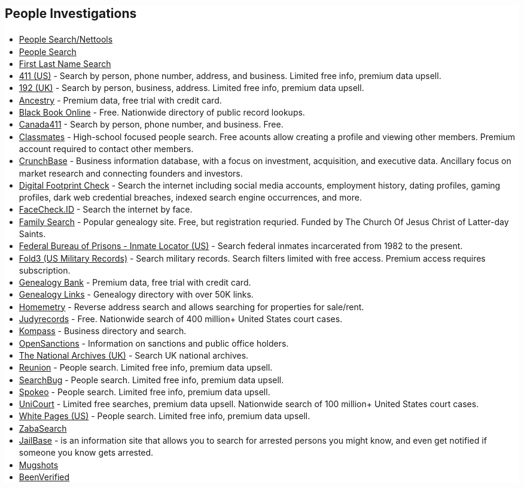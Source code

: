 
## People Investigations


* [People Search/Nettools](https://nettools.live)
* [People Search](https://foller.me/people-search/h)
* [First Last Name Search](http://snitch.name/)
* [411 (US)](http://www.411.com) - Search by person, phone number, address, and business. Limited free info, premium data upsell.
* [192 (UK)](http://www.192.com) - Search by person, business, address. Limited free info, premium data upsell.
* [Ancestry](http://www.ancestry.com) - Premium data, free trial with credit card.
* [Black Book Online](https://www.blackbookonline.info) - Free. Nationwide directory of public record lookups.
* [Canada411](http://www.canada411.ca) - Search by person, phone number, and business. Free.
* [Classmates](http://www.classmates.com) - High-school focused people search. Free acounts allow creating a profile and viewing other members. Premium account required to contact other members.
* [CrunchBase](http://www.crunchbase.com) - Business information database, with a focus on investment, acquisition, and executive data. Ancillary focus on market research and connecting founders and investors.
* [Digital Footprint Check](https://www.cyberoneintel.com/digitalfootprint) - Search the internet including social media accounts, employment history, dating profiles, gaming profiles, dark web credential breaches, indexed search engine occurrences, and more.
* [FaceCheck.ID](https://facecheck.id) - Search the internet by face.
* [Family Search](https://familysearch.org) - Popular genealogy site. Free, but registration requried. Funded by The Church Of Jesus Christ of Latter-day Saints.
* [Federal Bureau of Prisons - Inmate Locator (US)](http://www.bop.gov/inmateloc) - Search federal inmates incarcerated from 1982 to the present. 
* [Fold3 (US Military Records)](http://www.fold3.com) - Search military records. Search filters limited with free access. Premium access requires subscription.
* [Genealogy Bank](http://www.genealogybank.com) - Premium data, free trial with credit card.
* [Genealogy Links](http://www.genealogylinks.net) - Genealogy directory with over 50K links.
* [Homemetry](https://homemetry.com) - Reverse address search and allows searching for properties for sale/rent.
* [Judyrecords](https://www.judyrecords.com/) - Free. Nationwide search of 400 million+ United States court cases.
* [Kompass](http://www.kompass.com) - Business directory and search.
* [OpenSanctions](https://www.opensanctions.org/search/) - Information on sanctions and public office holders.
* [The National Archives (UK)](http://www.nationalarchives.gov.uk) - Search UK national archives.
* [Reunion](http://reunion.com) - People search. Limited free info, premium data upsell.
* [SearchBug](http://www.searchbug.com) - People search. Limited free info, premium data upsell.
* [Spokeo](http://www.spokeo.com) - People search. Limited free info, premium data upsell.
* [UniCourt](https://unicourt.com/) - Limited free searches, premium data upsell. Nationwide search of 100 million+ United States court cases.
* [White Pages (US)](http://www.whitepages.com) - People search. Limited free info, premium data upsell.
* [ZabaSearch](https://www.zabasearch.com/)
* [JailBase](https://www.jailbase.com/) - is an information site that allows you to search for arrested persons you might know, and even get notified if someone you know gets arrested.
* [Mugshots](https://mugshots.com/)
* [BeenVerified](https://www.backgroundchecks.com/solutions/beenverified)

